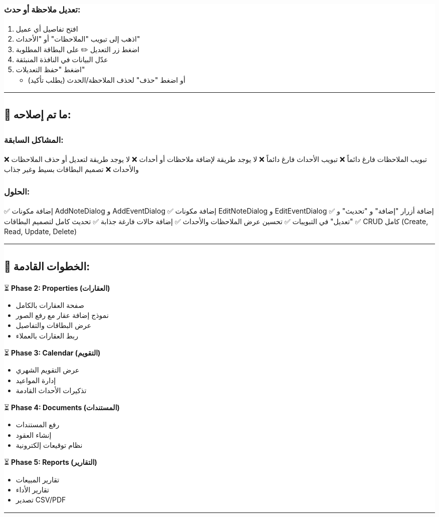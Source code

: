 ### تعديل ملاحظة أو حدث:
1. افتح تفاصيل أي عميل
2. اذهب إلى تبويب "الملاحظات" أو "الأحداث"
3. اضغط زر التعديل ✏️ على البطاقة المطلوبة
4. عدّل البيانات في النافذة المنبثقة
5. اضغط "حفظ التعديلات"
   - أو اضغط "حذف" لحذف الملاحظة/الحدث (يطلب تأكيد)

---

## 🔄 ما تم إصلاحه:

### المشاكل السابقة:
❌ تبويب الملاحظات فارغ دائماً
❌ تبويب الأحداث فارغ دائماً
❌ لا يوجد طريقة لإضافة ملاحظات أو أحداث
❌ لا يوجد طريقة لتعديل أو حذف الملاحظات والأحداث
❌ تصميم البطاقات بسيط وغير جذاب

### الحلول:
✅ إضافة مكونات AddNoteDialog و AddEventDialog
✅ إضافة مكونات EditNoteDialog و EditEventDialog
✅ إضافة أزرار "إضافة" و "تحديث" و "تعديل" في التبويبات
✅ تحسين عرض الملاحظات والأحداث
✅ إضافة حالات فارغة جذابة
✅ تحديث كامل لتصميم البطاقات
✅ CRUD كامل (Create, Read, Update, Delete)

---

## 🚀 الخطوات القادمة:

⏳ **Phase 2: Properties (العقارات)**
- صفحة العقارات بالكامل
- نموذج إضافة عقار مع رفع الصور
- عرض البطاقات والتفاصيل
- ربط العقارات بالعملاء

⏳ **Phase 3: Calendar (التقويم)**
- عرض التقويم الشهري
- إدارة المواعيد
- تذكيرات الأحداث القادمة

⏳ **Phase 4: Documents (المستندات)**
- رفع المستندات
- إنشاء العقود
- نظام توقيعات إلكترونية

⏳ **Phase 5: Reports (التقارير)**
- تقارير المبيعات
- تقارير الأداء
- تصدير CSV/PDF

---